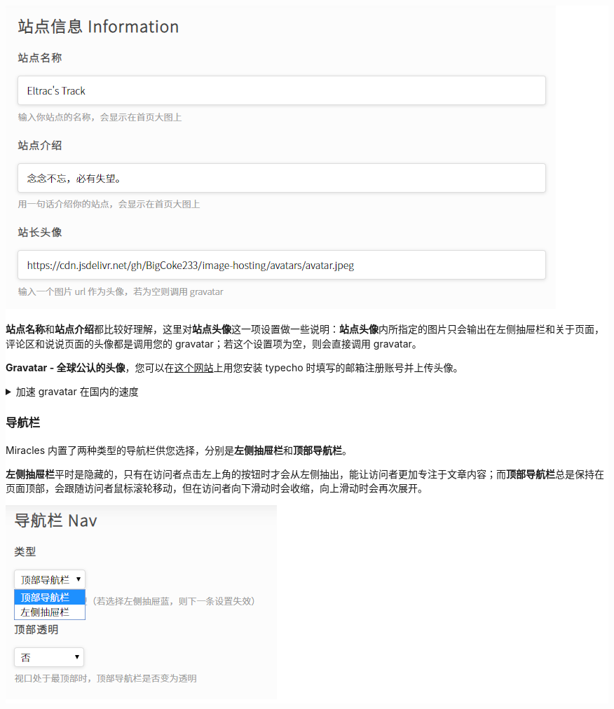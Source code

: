 ![images/QQ20200321145145.png](images/QQ20200321145145.png)

**站点名称**和**站点介绍**都比较好理解，这里对**站点头像**这一项设置做一些说明：**站点头像**内所指定的图片只会输出在左侧抽屉栏和关于页面，评论区和说说页面的头像都是调用您的 gravatar；若这个设置项为空，则会直接调用 gravatar。

**Gravatar - 全球公认的头像**，您可以在[这个网站](http://cn.gravatar.com/)上用您安装 typecho 时填写的邮箱注册账号并上传头像。

<details><summary>加速 gravatar 在国内的速度</summary></details>

### 导航栏

Miracles 内置了两种类型的导航栏供您选择，分别是**左侧抽屉栏**和**顶部导航栏**。

**左侧抽屉栏**平时是隐藏的，只有在访问者点击左上角的按钮时才会从左侧抽出，能让访问者更加专注于文章内容；而**顶部导航栏**总是保持在页面顶部，会跟随访问者鼠标滚轮移动，但在访问者向下滑动时会收缩，向上滑动时会再次展开。

![images/QQ20200321151919.png](images/QQ20200321151919.png)
